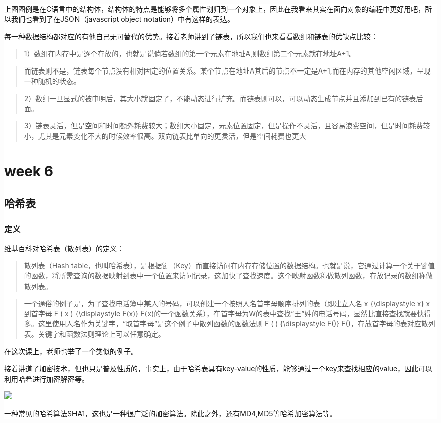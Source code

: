 

上图图例是在C语言中的结构体，结构体的特点是能够将多个属性划归到一个对象上，因此在我看来其实在面向对象的编程中更好用吧，所以我们也看到了在JSON（javascript object notation）中有这样的表达。



每一种数据结构都对应的有他自己无可替代的优势。接着老师讲到了链表，所以我们也来看看数组和链表的[优缺点比较](http://www.cnblogs.com/pre_con/archive/2009/05/27/1490745.html)：



>1）数组在内存中是逐个存放的，也就是说倘若数组的第一个元素在地址A,则数组第二个元素就在地址A+1。



>而链表则不是，链表每个节点没有相对固定的位置关系。某个节点在地址A其后的节点不一定是A+1,而在内存的其他空闲区域，呈现一种随机的状态。



>2）数组一旦显式的被申明后，其大小就固定了，不能动态进行扩充。而链表则可以，可以动态生成节点并且添加到已有的链表后面。



>3）链表灵活，但是空间和时间额外耗费较大；数组大小固定，元素位置固定，但是操作不灵活，且容易浪费空间，但是时间耗费较小，尤其是元素变化不大的时候效率很高。双向链表比单向的更灵活，但是空间耗费也更大





# week 6



## 哈希表



### 定义



维基百科对哈希表（散列表）的定义：

>散列表（Hash table，也叫哈希表），是根据键（Key）而直接访问在内存存储位置的数据结构。也就是说，它通过计算一个关于键值的函数，将所需查询的数据映射到表中一个位置来访问记录，这加快了查找速度。这个映射函数称做散列函数，存放记录的数组称做散列表。



>一个通俗的例子是，为了查找电话簿中某人的号码，可以创建一个按照人名首字母顺序排列的表（即建立人名 x {\displaystyle x} x到首字母 F ( x ) {\displaystyle F(x)} F(x)的一个函数关系），在首字母为W的表中查找“王”姓的电话号码，显然比直接查找就要快得多。这里使用人名作为关键字，“取首字母”是这个例子中散列函数的函数法则 F ( ) {\displaystyle F()} F()，存放首字母的表对应散列表。关键字和函数法则理论上可以任意确定。



在这次课上，老师也举了一个类似的例子。



接着讲道了加密技术，但也只是普及性质的，事实上，由于哈希表具有key-value的性质，能够通过一个key来查找相应的value，因此可以利用哈希进行加密解密等。



![](https://lh3.googleusercontent.com/UkQjO-9GGbRVpuzNYL7oj_JHbxzFP7cXqm3kYxpVLZoaCeBsfvZWbG1deOZ0FKA0fDJgROigD7OWB6ajA1VGSv_z4BqCQf6RMuo9xB6jTAUQfxWkaxzUsGDD-8Xzf3Yg9t9v8MklthCr2Lvu9bcIsxuyosZt7Gsq73ocr73IQ2Y-QcsU7C7o254CXyy2-wNUtSSZw2P0gk07SlOc2p0Cj4tVQAnOiK9urbupcDjEqystDgaDeSBWHhSetAd8wcthmp-2f8Q7NhdUKGrESA0jylvqLlUzFPdsi_JZwfUjTMh0kAbNqX3XhMDvp3a1wU_O3PUK74piCoYQ06a9Tboe2QhJKzg2BO2zmHy_MdUxW9P6EqHUf1r-iZU7uN38umQu4nGuPgJJ1BShjDIj9uVJNF7gS3W8xcjp6Q1WxXsZhkLr6RvTRe4W9zokigZjdl9gnkseQav8DxUE0GQocxIcxpVlrpNnK_adIDovyW53FlWKrzArgfq0KBC78Vo9PFfYqrx0ErmrkpueNcRGJn0YzRL3t1pijJ8fVCV2PoKX7rOBr6bySt-diUN_Jq346krDGFTuoSYlP_G4qvd_Xw5nt0QjXebqUBbt=w543-h306-no)



一种常见的哈希算法SHA1，这也是一种很广泛的加密算法。除此之外，还有MD4,MD5等哈希加密算法等。
